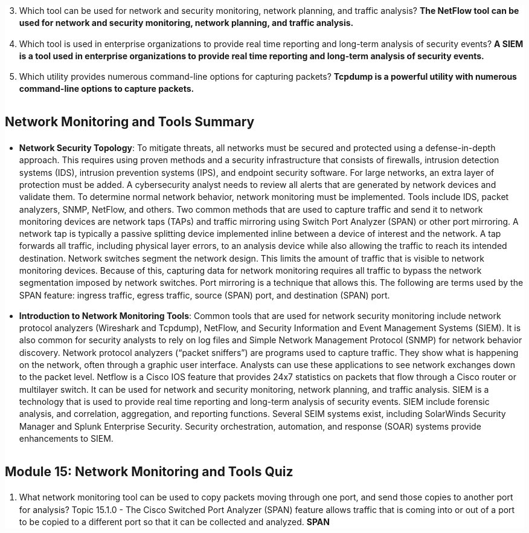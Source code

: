 3. Which tool can be used for network and security monitoring, network planning, and traffic analysis?
   **The NetFlow tool can be used for network and security monitoring, network planning, and traffic analysis.**

4. Which tool is used in enterprise organizations to provide real time reporting and long-term analysis of security events?
   **A SIEM is a tool used in enterprise organizations to provide real time reporting and long-term analysis of security events.**
   
5. Which utility provides numerous command-line options for capturing packets?
   **Tcpdump is a powerful utility with numerous command-line options to capture packets.**

## Network Monitoring and Tools Summary

* **Network Security Topology**: To mitigate threats, all networks must be secured and protected using a defense-in-depth approach. This requires using proven methods and a security infrastructure that consists of firewalls, intrusion detection systems (IDS), intrusion prevention systems (IPS), and endpoint security software. For large networks, an extra layer of protection must be added. A cybersecurity analyst needs to review all alerts that are generated by network devices and validate them. To determine normal network behavior, network monitoring must be implemented. Tools include IDS, packet analyzers, SNMP, NetFlow, and others. Two common methods that are used to capture traffic and send it to network monitoring devices are network taps (TAPs) and traffic mirroring using Switch Port Analyzer (SPAN) or other port mirroring. A network tap is typically a passive splitting device implemented inline between a device of interest and the network. A tap forwards all traffic, including physical layer errors, to an analysis device while also allowing the traffic to reach its intended destination. Network switches segment the network design. This limits the amount of traffic that is visible to network monitoring devices. Because of this, capturing data for network monitoring requires all traffic to bypass the network segmentation imposed by network switches. Port mirroring is a technique that allows this. The following are terms used by the SPAN feature: ingress traffic, egress traffic, source (SPAN) port, and destination (SPAN) port.

* **Introduction to Network Monitoring Tools**: Common tools that are used for network security monitoring include network protocol analyzers (Wireshark and Tcpdump), NetFlow, and Security Information and Event Management Systems (SIEM). It is also common for security analysts to rely on log files and Simple Network Management Protocol (SNMP) for network behavior discovery. Network protocol analyzers (“packet sniffers”) are programs used to capture traffic. They show what is happening on the network, often through a graphic user interface. Analysts can use these applications to see network exchanges down to the packet level. Netflow is a Cisco IOS feature that provides 24x7 statistics on packets that flow through a Cisco router or multilayer switch. It can be used for network and security monitoring, network planning, and traffic analysis. SIEM is a technology that is used to provide real time reporting and long-term analysis of security events. SIEM include forensic analysis, and correlation, aggregation, and reporting functions. Several SEIM systems exist, including SolarWinds Security Manager and Splunk Enterprise Security. Security orchestration, automation, and response (SOAR) systems provide enhancements to SIEM.

## Module 15: Network Monitoring and Tools Quiz

1. What network monitoring tool can be used to copy packets moving through one port, and send those copies to another port for analysis?
   Topic 15.1.0 - The Cisco Switched Port Analyzer (SPAN) feature allows traffic that is coming into or out of a port to be copied to a different port so that it can be collected and analyzed.
   **SPAN**
   